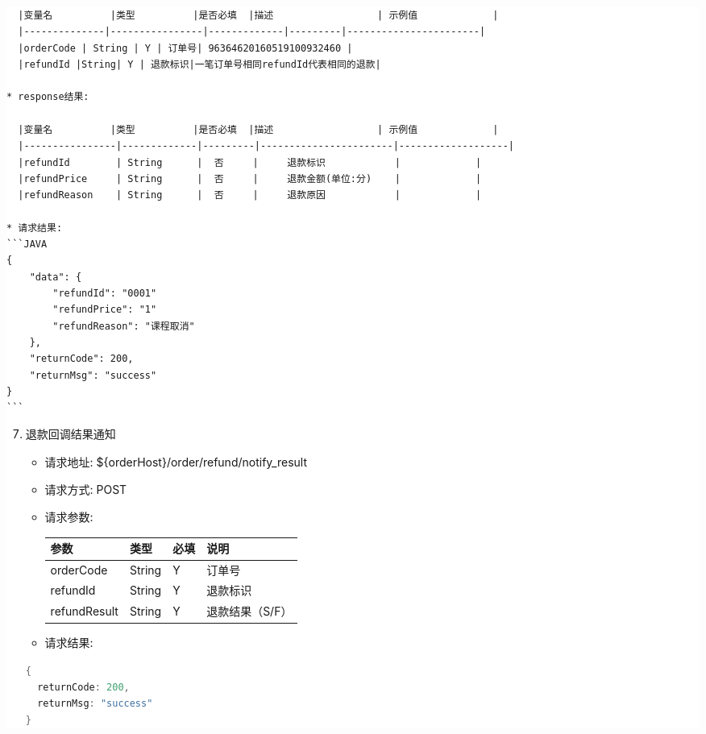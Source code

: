       |变量名          |类型          |是否必填  |描述                  | 示例值             |
      |--------------|----------------|-------------|---------|-----------------------|
      |orderCode | String | Y | 订单号| 96364620160519100932460 |
      |refundId |String| Y | 退款标识|一笔订单号相同refundId代表相同的退款|

    * response结果:

      |变量名          |类型          |是否必填  |描述                  | 示例值             |
      |----------------|-------------|---------|-----------------------|-------------------|
      |refundId        | String      |  否     |     退款标识            |             |
      |refundPrice     | String      |  否     |     退款金额(单位:分)    |             |
      |refundReason    | String      |  否     |     退款原因            |             |

    * 请求结果:
    ```JAVA
    {
        "data": {
            "refundId": "0001"
            "refundPrice": "1"
            "refundReason": "课程取消"
        },
        "returnCode": 200,
        "returnMsg": "success"
    }
    ```
7. 退款回调结果通知
   * 请求地址: ${orderHost}/order/refund/notify_result
   * 请求方式: POST
   * 请求参数:

      | 参数              | 类型   | 必填 | 说明           |
      |------------------|--------|------|----------------|
      | orderCode       | String | Y    | 订单号           |
      | refundId        | String | Y    | 退款标识         |
      | refundResult    | String | Y    | 退款结果（S/F）   |

   * 请求结果:
    ```JAVA
    {
      returnCode: 200,
      returnMsg: "success"
    }
    ```

